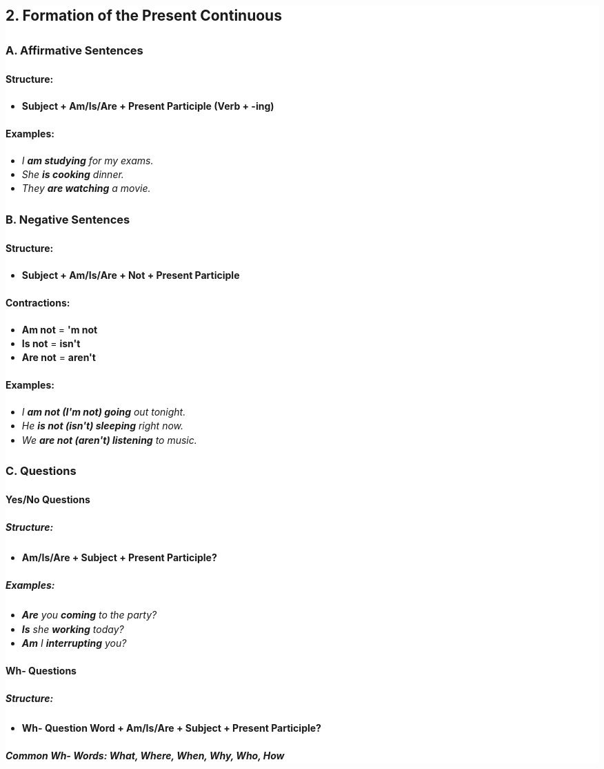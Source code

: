 
## **2. Formation of the Present Continuous**

### **A. Affirmative Sentences**

#### **Structure**:

- **Subject + Am/Is/Are + Present Participle (Verb + -ing)**

#### **Examples**:

- _I **am studying** for my exams._
- _She **is cooking** dinner._
- _They **are watching** a movie._

### **B. Negative Sentences**

#### **Structure**:

- **Subject + Am/Is/Are + Not + Present Participle**

#### **Contractions**:

- **Am not** = **'m not**
- **Is not** = **isn't**
- **Are not** = **aren't**

#### **Examples**:

- _I **am not (I'm not) going** out tonight._
- _He **is not (isn't) sleeping** right now._
- _We **are not (aren't) listening** to music._

### **C. Questions**

#### **Yes/No Questions**

##### **Structure**:

- **Am/Is/Are + Subject + Present Participle?**

##### **Examples**:

- _**Are** you **coming** to the party?_
- _**Is** she **working** today?_
- _**Am** I **interrupting** you?_

#### **Wh- Questions**

##### **Structure**:

- **Wh- Question Word + Am/Is/Are + Subject + Present Participle?**

##### **Common Wh- Words**: What, Where, When, Why, Who, How
